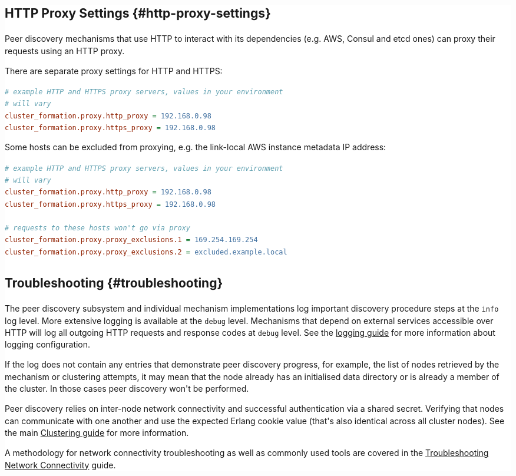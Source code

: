 
## HTTP Proxy Settings {#http-proxy-settings}

Peer discovery mechanisms that use HTTP to interact with its dependencies (e.g. AWS, Consul
and etcd ones) can proxy their requests using an HTTP proxy.

There are separate proxy settings for HTTP and HTTPS:

```ini
# example HTTP and HTTPS proxy servers, values in your environment
# will vary
cluster_formation.proxy.http_proxy = 192.168.0.98
cluster_formation.proxy.https_proxy = 192.168.0.98
```

Some hosts can be excluded from proxying, e.g. the link-local AWS instance metadata
IP address:

```ini
# example HTTP and HTTPS proxy servers, values in your environment
# will vary
cluster_formation.proxy.http_proxy = 192.168.0.98
cluster_formation.proxy.https_proxy = 192.168.0.98

# requests to these hosts won't go via proxy
cluster_formation.proxy.proxy_exclusions.1 = 169.254.169.254
cluster_formation.proxy.proxy_exclusions.2 = excluded.example.local
```


## Troubleshooting {#troubleshooting}

The peer discovery subsystem and individual mechanism implementations log important
discovery procedure steps at the `info` log level. More extensive logging
is available at the `debug` level. Mechanisms that depend on external services
accessible over HTTP will log all outgoing HTTP requests and response codes at `debug` level.
See the [logging guide](./logging) for more information about logging configuration.

If the log does not contain any entries that demonstrate peer discovery progress, for example, the list
of nodes retrieved by the mechanism or clustering attempts, it may mean that the node already has
an initialised data directory or is already a member of the cluster. In those cases peer discovery
won't be performed.

Peer discovery relies on inter-node network connectivity and successful authentication via a shared
secret. Verifying that nodes can communicate with one another and use the expected Erlang cookie value (that's also identical across all cluster nodes).
See the main [Clustering guide](./clustering) for more information.

A methodology for network connectivity troubleshooting as well as commonly used
tools are covered in the [Troubleshooting Network Connectivity](./troubleshooting-networking) guide.

